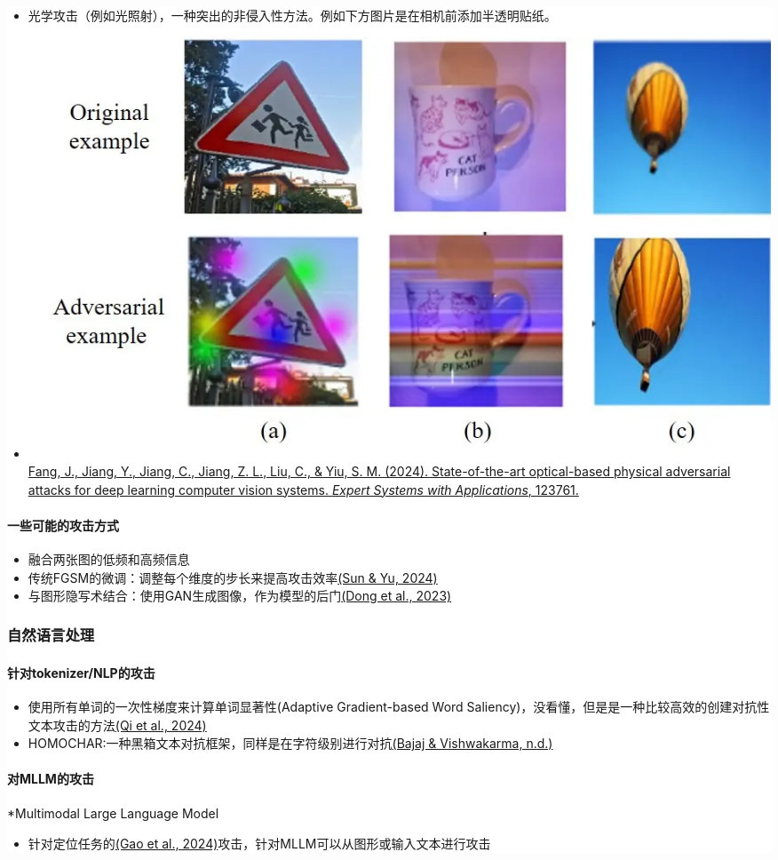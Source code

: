 - 光学攻击（例如光照射），一种突出的非侵入性方法。例如下方图片是在相机前添加半透明贴纸。

- ![Pasted image 20241105214704.webp|309](../images/19/ca.webp)
[Fang, J., Jiang, Y., Jiang, C., Jiang, Z. L., Liu, C., & Yiu, S. M. (2024). State-of-the-art optical-based physical adversarial attacks for deep learning computer vision systems. _Expert Systems with Applications_, 123761.](https://www.sciencedirect.com/science/article/abs/pii/S0957417424006274)

#### 一些可能的攻击方式
-  融合两张图的低频和高频信息
-  传统FGSM的微调：调整每个维度的步长来提高攻击效率[(Sun & Yu, 2024)](https://ieeexplore.ieee.org/document/10551750)
-  与图形隐写术结合：使用GAN生成图像，作为模型的后门[(Dong et al., 2023)](https://www.sciencedirect.com/science/article/abs/pii/S1568494623010116?via%3Dihub)

### 自然语言处理
#### 针对tokenizer/NLP的攻击

- 使用所有单词的一次性梯度来计算单词显著性(Adaptive Gradient-based Word Saliency)，没看懂，但是是一种比较高效的创建对抗性文本攻击的方法[(Qi et al., 2024)](https://www.sciencedirect.com/science/article/abs/pii/S0925231224004387?via%3Dihub)
- HOMOCHAR:一种黑箱文本对抗框架，同样是在字符级别进行对抗[(Bajaj & Vishwakarma, n.d.)](https://www.sciencedirect.com/science/article/abs/pii/S0952197623009995?via%3Dihub)


#### 对MLLM的攻击
*Multimodal Large Language Model

- 针对定位任务的[(Gao et al., 2024)](https://arxiv.org/abs/2405.09981)攻击，针对MLLM可以从图形或输入文本进行攻击

